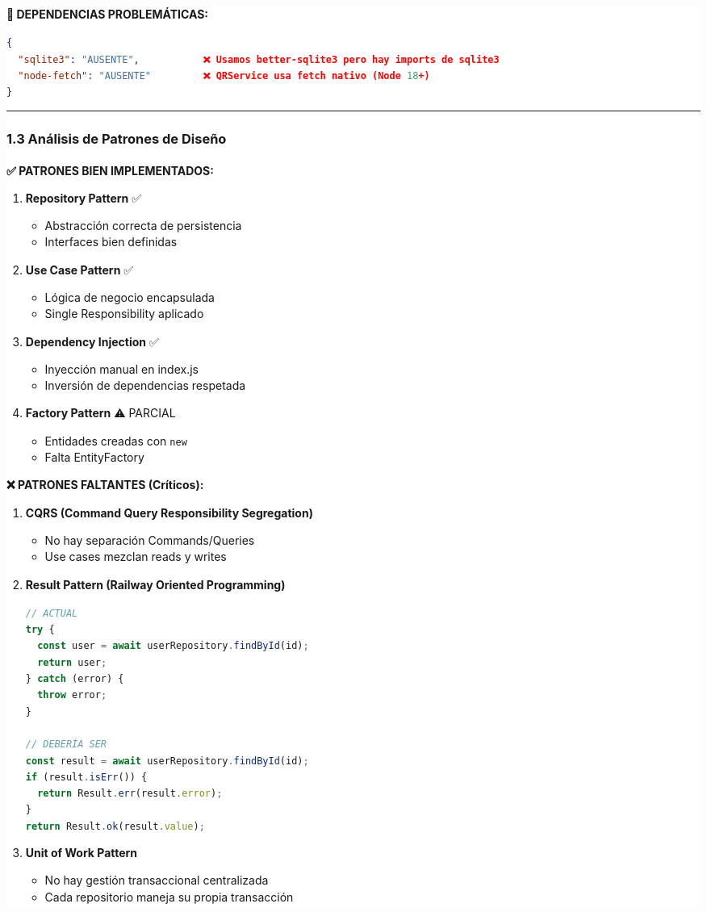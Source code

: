 **🔴 DEPENDENCIAS PROBLEMÁTICAS:**

```json
{
  "sqlite3": "AUSENTE",           ❌ Usamos better-sqlite3 pero hay imports de sqlite3
  "node-fetch": "AUSENTE"         ❌ QRService usa fetch nativo (Node 18+)
}
```

---

### 1.3 Análisis de Patrones de Diseño

**✅ PATRONES BIEN IMPLEMENTADOS:**

1. **Repository Pattern** ✅
   - Abstracción correcta de persistencia
   - Interfaces bien definidas

2. **Use Case Pattern** ✅
   - Lógica de negocio encapsulada
   - Single Responsibility aplicado

3. **Dependency Injection** ✅
   - Inyección manual en index.js
   - Inversión de dependencias respetada

4. **Factory Pattern** ⚠️ PARCIAL
   - Entidades creadas con `new`
   - Falta EntityFactory

**❌ PATRONES FALTANTES (Críticos):**

1. **CQRS (Command Query Responsibility Segregation)**
   - No hay separación Commands/Queries
   - Use cases mezclan reads y writes

2. **Result Pattern (Railway Oriented Programming)**
   ```javascript
   // ACTUAL
   try {
     const user = await userRepository.findById(id);
     return user;
   } catch (error) {
     throw error;
   }
   
   // DEBERÍA SER
   const result = await userRepository.findById(id);
   if (result.isErr()) {
     return Result.err(result.error);
   }
   return Result.ok(result.value);
   ```

3. **Unit of Work Pattern**
   - No hay gestión transaccional centralizada
   - Cada repositorio maneja su propia transacción
